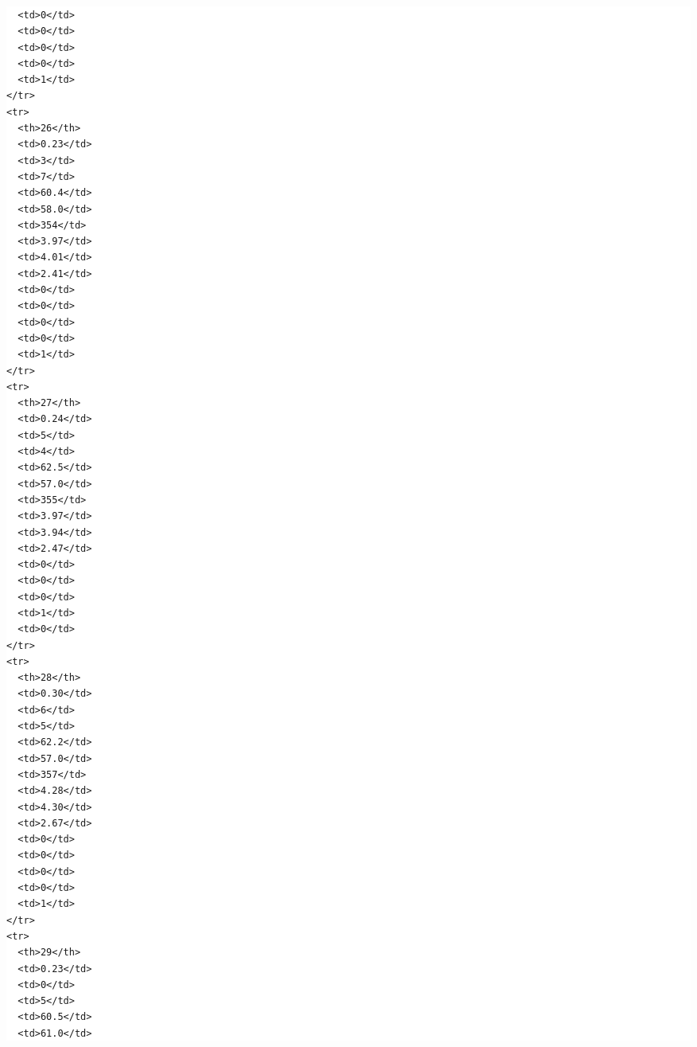       <td>0</td>
      <td>0</td>
      <td>0</td>
      <td>0</td>
      <td>1</td>
    </tr>
    <tr>
      <th>26</th>
      <td>0.23</td>
      <td>3</td>
      <td>7</td>
      <td>60.4</td>
      <td>58.0</td>
      <td>354</td>
      <td>3.97</td>
      <td>4.01</td>
      <td>2.41</td>
      <td>0</td>
      <td>0</td>
      <td>0</td>
      <td>0</td>
      <td>1</td>
    </tr>
    <tr>
      <th>27</th>
      <td>0.24</td>
      <td>5</td>
      <td>4</td>
      <td>62.5</td>
      <td>57.0</td>
      <td>355</td>
      <td>3.97</td>
      <td>3.94</td>
      <td>2.47</td>
      <td>0</td>
      <td>0</td>
      <td>0</td>
      <td>1</td>
      <td>0</td>
    </tr>
    <tr>
      <th>28</th>
      <td>0.30</td>
      <td>6</td>
      <td>5</td>
      <td>62.2</td>
      <td>57.0</td>
      <td>357</td>
      <td>4.28</td>
      <td>4.30</td>
      <td>2.67</td>
      <td>0</td>
      <td>0</td>
      <td>0</td>
      <td>0</td>
      <td>1</td>
    </tr>
    <tr>
      <th>29</th>
      <td>0.23</td>
      <td>0</td>
      <td>5</td>
      <td>60.5</td>
      <td>61.0</td>